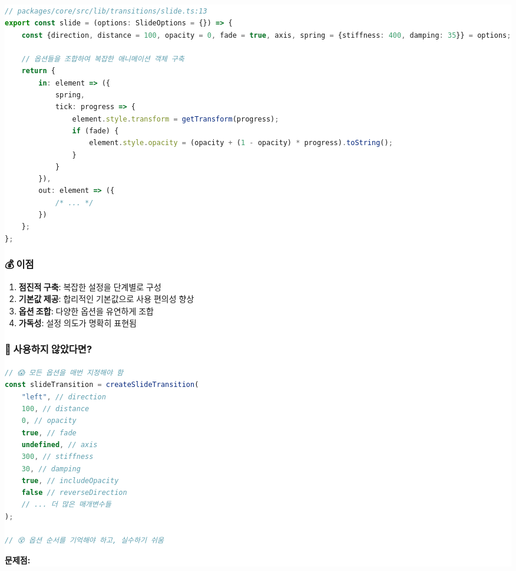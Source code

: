 ```typescript
// packages/core/src/lib/transitions/slide.ts:13
export const slide = (options: SlideOptions = {}) => {
    const {direction, distance = 100, opacity = 0, fade = true, axis, spring = {stiffness: 400, damping: 35}} = options;

    // 옵션들을 조합하여 복잡한 애니메이션 객체 구축
    return {
        in: element => ({
            spring,
            tick: progress => {
                element.style.transform = getTransform(progress);
                if (fade) {
                    element.style.opacity = (opacity + (1 - opacity) * progress).toString();
                }
            }
        }),
        out: element => ({
            /* ... */
        })
    };
};
```

### 💰 이점

1. **점진적 구축**: 복잡한 설정을 단계별로 구성
2. **기본값 제공**: 합리적인 기본값으로 사용 편의성 향상
3. **옵션 조합**: 다양한 옵션을 유연하게 조합
4. **가독성**: 설정 의도가 명확히 표현됨

### 🚫 사용하지 않았다면?

```typescript
// 😱 모든 옵션을 매번 지정해야 함
const slideTransition = createSlideTransition(
    "left", // direction
    100, // distance
    0, // opacity
    true, // fade
    undefined, // axis
    300, // stiffness
    30, // damping
    true, // includeOpacity
    false // reverseDirection
    // ... 더 많은 매개변수들
);

// 😵 옵션 순서를 기억해야 하고, 실수하기 쉬움
```

**문제점:**
